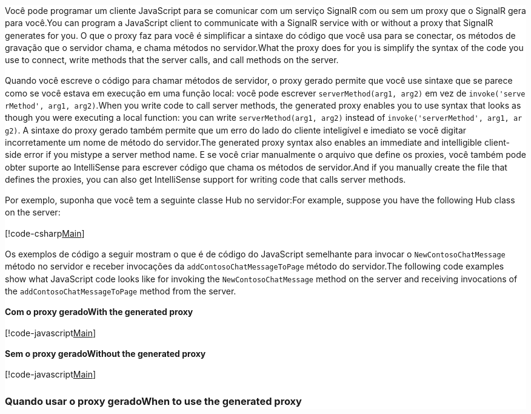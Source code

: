 <span data-ttu-id="55bef-145">Você pode programar um cliente JavaScript para se comunicar com um serviço SignalR com ou sem um proxy que o SignalR gera para você.</span><span class="sxs-lookup"><span data-stu-id="55bef-145">You can program a JavaScript client to communicate with a SignalR service with or without a proxy that SignalR generates for you.</span></span> <span data-ttu-id="55bef-146">O que o proxy faz para você é simplificar a sintaxe do código que você usa para se conectar, os métodos de gravação que o servidor chama, e chama métodos no servidor.</span><span class="sxs-lookup"><span data-stu-id="55bef-146">What the proxy does for you is simplify the syntax of the code you use to connect, write methods that the server calls, and call methods on the server.</span></span>

<span data-ttu-id="55bef-147">Quando você escreve o código para chamar métodos de servidor, o proxy gerado permite que você use sintaxe que se parece como se você estava em execução em uma função local: você pode escrever `serverMethod(arg1, arg2)` em vez de `invoke('serverMethod', arg1, arg2)`.</span><span class="sxs-lookup"><span data-stu-id="55bef-147">When you write code to call server methods, the generated proxy enables you to use syntax that looks as though you were executing a local function: you can write `serverMethod(arg1, arg2)` instead of `invoke('serverMethod', arg1, arg2)`.</span></span> <span data-ttu-id="55bef-148">A sintaxe do proxy gerado também permite que um erro do lado do cliente inteligível e imediato se você digitar incorretamente um nome de método do servidor.</span><span class="sxs-lookup"><span data-stu-id="55bef-148">The generated proxy syntax also enables an immediate and intelligible client-side error if you mistype a server method name.</span></span> <span data-ttu-id="55bef-149">E se você criar manualmente o arquivo que define os proxies, você também pode obter suporte ao IntelliSense para escrever código que chama os métodos de servidor.</span><span class="sxs-lookup"><span data-stu-id="55bef-149">And if you manually create the file that defines the proxies, you can also get IntelliSense support for writing code that calls server methods.</span></span>

<span data-ttu-id="55bef-150">Por exemplo, suponha que você tem a seguinte classe Hub no servidor:</span><span class="sxs-lookup"><span data-stu-id="55bef-150">For example, suppose you have the following Hub class on the server:</span></span>

[!code-csharp[Main](hubs-api-guide-javascript-client/samples/sample1.cs?highlight=1,3,5)]

<span data-ttu-id="55bef-151">Os exemplos de código a seguir mostram o que é de código do JavaScript semelhante para invocar o `NewContosoChatMessage` método no servidor e receber invocações da `addContosoChatMessageToPage` método do servidor.</span><span class="sxs-lookup"><span data-stu-id="55bef-151">The following code examples show what JavaScript code looks like for invoking the `NewContosoChatMessage` method on the server and receiving invocations of the `addContosoChatMessageToPage` method from the server.</span></span>

<span data-ttu-id="55bef-152">**Com o proxy gerado**</span><span class="sxs-lookup"><span data-stu-id="55bef-152">**With the generated proxy**</span></span>

[!code-javascript[Main](hubs-api-guide-javascript-client/samples/sample2.js?highlight=1-2,8)]

<span data-ttu-id="55bef-153">**Sem o proxy gerado**</span><span class="sxs-lookup"><span data-stu-id="55bef-153">**Without the generated proxy**</span></span>

[!code-javascript[Main](hubs-api-guide-javascript-client/samples/sample3.js?highlight=2-3,9)]

<a id="cantusegenproxy"></a>

### <a name="when-to-use-the-generated-proxy"></a><span data-ttu-id="55bef-154">Quando usar o proxy gerado</span><span class="sxs-lookup"><span data-stu-id="55bef-154">When to use the generated proxy</span></span>
